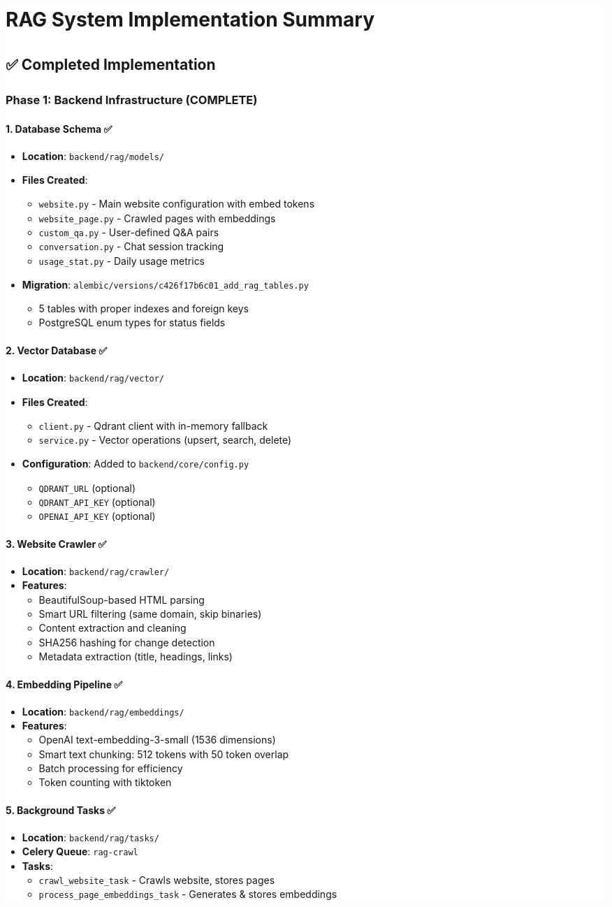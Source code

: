 # RAG System Implementation Summary

## ✅ Completed Implementation

### Phase 1: Backend Infrastructure (COMPLETE)

#### 1. Database Schema ✅
- **Location**: `backend/rag/models/`
- **Files Created**:
  - `website.py` - Main website configuration with embed tokens
  - `website_page.py` - Crawled pages with embeddings
  - `custom_qa.py` - User-defined Q&A pairs
  - `conversation.py` - Chat session tracking
  - `usage_stat.py` - Daily usage metrics

- **Migration**: `alembic/versions/c426f17b6c01_add_rag_tables.py`
  - 5 tables with proper indexes and foreign keys
  - PostgreSQL enum types for status fields

#### 2. Vector Database ✅
- **Location**: `backend/rag/vector/`
- **Files Created**:
  - `client.py` - Qdrant client with in-memory fallback
  - `service.py` - Vector operations (upsert, search, delete)

- **Configuration**: Added to `backend/core/config.py`
  - `QDRANT_URL` (optional)
  - `QDRANT_API_KEY` (optional)
  - `OPENAI_API_KEY` (optional)

#### 3. Website Crawler ✅
- **Location**: `backend/rag/crawler/`
- **Features**:
  - BeautifulSoup-based HTML parsing
  - Smart URL filtering (same domain, skip binaries)
  - Content extraction and cleaning
  - SHA256 hashing for change detection
  - Metadata extraction (title, headings, links)

#### 4. Embedding Pipeline ✅
- **Location**: `backend/rag/embeddings/`
- **Features**:
  - OpenAI text-embedding-3-small (1536 dimensions)
  - Smart text chunking: 512 tokens with 50 token overlap
  - Batch processing for efficiency
  - Token counting with tiktoken

#### 5. Background Tasks ✅
- **Location**: `backend/rag/tasks/`
- **Celery Queue**: `rag-crawl`
- **Tasks**:
  - `crawl_website_task` - Crawls website, stores pages
  - `process_page_embeddings_task` - Generates & stores embeddings
